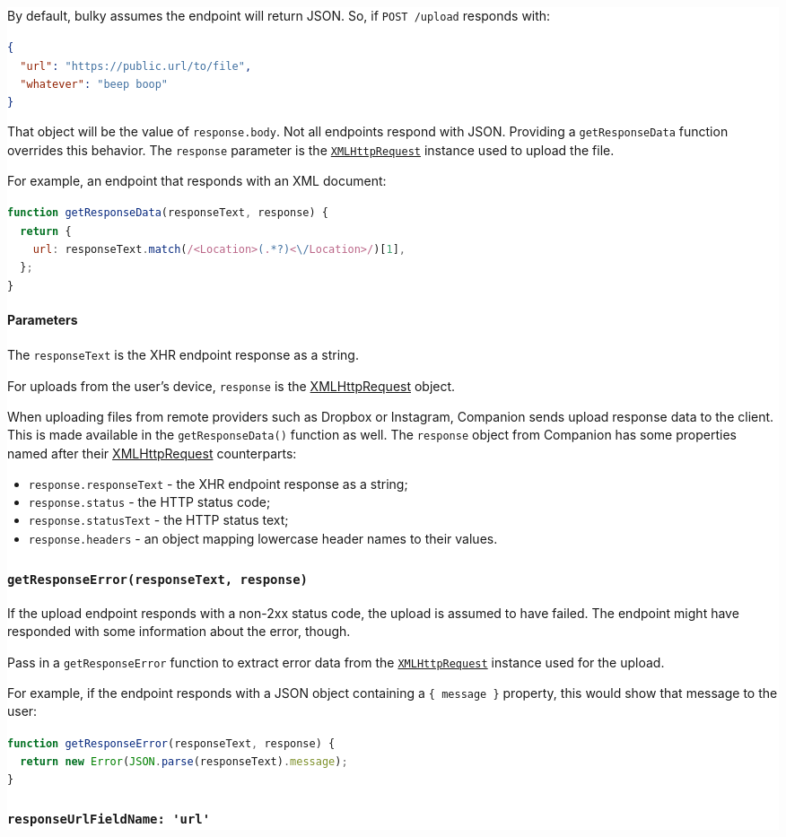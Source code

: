 By default, bulky assumes the endpoint will return JSON. So, if `POST /upload` responds with:

```json
{
  "url": "https://public.url/to/file",
  "whatever": "beep boop"
}
```

That object will be the value of `response.body`. Not all endpoints respond with JSON. Providing a `getResponseData` function overrides this behavior. The `response` parameter is the [`XMLHttpRequest`][xmlhttprequest] instance used to upload the file.

For example, an endpoint that responds with an XML document:

```js
function getResponseData(responseText, response) {
  return {
    url: responseText.match(/<Location>(.*?)<\/Location>/)[1],
  };
}
```

#### Parameters

The `responseText` is the XHR endpoint response as a string.

For uploads from the user’s device, `response` is the [XMLHttpRequest][] object.

When uploading files from remote providers such as Dropbox or Instagram, Companion sends upload response data to the client. This is made available in the `getResponseData()` function as well. The `response` object from Companion has some properties named after their [XMLHttpRequest][] counterparts:

- `response.responseText` - the XHR endpoint response as a string;
- `response.status` - the HTTP status code;
- `response.statusText` - the HTTP status text;
- `response.headers` - an object mapping lowercase header names to their values.

### `getResponseError(responseText, response)`

If the upload endpoint responds with a non-2xx status code, the upload is assumed to have failed. The endpoint might have responded with some information about the error, though.

Pass in a `getResponseError` function to extract error data from the [`XMLHttpRequest`][xmlhttprequest] instance used for the upload.

For example, if the endpoint responds with a JSON object containing a `{ message }` property, this would show that message to the user:

```js
function getResponseError(responseText, response) {
  return new Error(JSON.parse(responseText).message);
}
```

### `responseUrlFieldName: 'url'`


[formdata]: https://developer.mozilla.org/en-US/docs/Web/API/FormData
[xmlhttprequest]: https://developer.mozilla.org/en-US/docs/Web/API/XMLHttpRequest
[xhr.timeout]: https://developer.mozilla.org/en-US/docs/Web/API/XMLHttpRequest/timeout
[xhr.responsetype]: https://developer.mozilla.org/en-US/docs/Web/API/XMLHttpRequest/responseType
[bulky.upload-success]: /docs/bulky/#upload-success
[file objects]: /docs/bulky/#File-Objects
[php.file-upload]: https://secure.php.net/manual/en/features.file-upload.php
[php.multiple]: https://secure.php.net/manual/en/features.file-upload.multiple.php